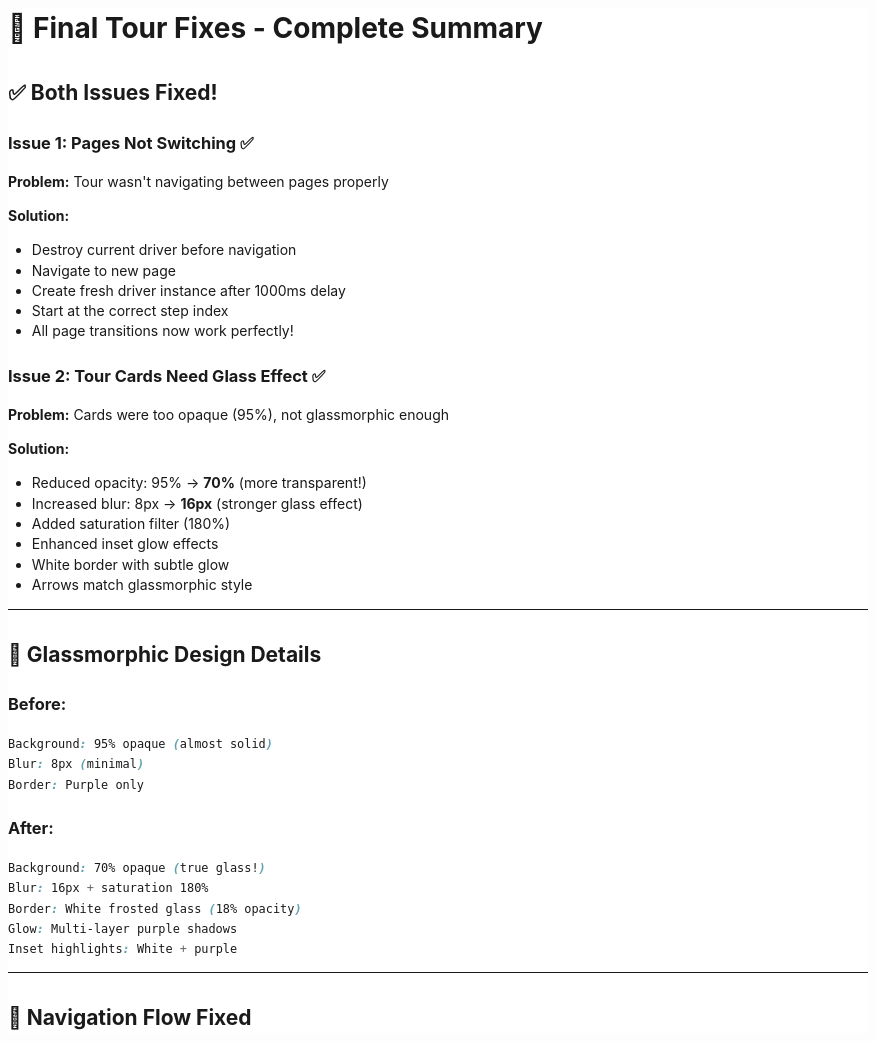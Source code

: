 # 🎉 Final Tour Fixes - Complete Summary

## ✅ Both Issues Fixed!

### **Issue 1: Pages Not Switching** ✅
**Problem:** Tour wasn't navigating between pages properly

**Solution:**
- Destroy current driver before navigation
- Navigate to new page
- Create fresh driver instance after 1000ms delay
- Start at the correct step index
- All page transitions now work perfectly!

### **Issue 2: Tour Cards Need Glass Effect** ✅
**Problem:** Cards were too opaque (95%), not glassmorphic enough

**Solution:**
- Reduced opacity: 95% → **70%** (more transparent!)
- Increased blur: 8px → **16px** (stronger glass effect)
- Added saturation filter (180%)
- Enhanced inset glow effects
- White border with subtle glow
- Arrows match glassmorphic style

---

## 🎨 Glassmorphic Design Details

### **Before:**
```css
Background: 95% opaque (almost solid)
Blur: 8px (minimal)
Border: Purple only
```

### **After:**
```css
Background: 70% opaque (true glass!)
Blur: 16px + saturation 180%
Border: White frosted glass (18% opacity)
Glow: Multi-layer purple shadows
Inset highlights: White + purple
```

---

## 🔄 Navigation Flow Fixed
